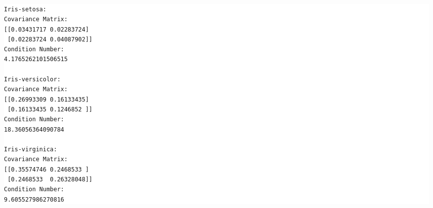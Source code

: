     Iris-setosa:
    Covariance Matrix:
    [[0.03431717 0.02283724]
     [0.02283724 0.04087902]]
    Condition Number:
    4.1765262101506515
    
    Iris-versicolor:
    Covariance Matrix:
    [[0.26993309 0.16133435]
     [0.16133435 0.1246852 ]]
    Condition Number:
    18.36056364090784
    
    Iris-virginica:
    Covariance Matrix:
    [[0.35574746 0.2468533 ]
     [0.2468533  0.26328048]]
    Condition Number:
    9.605527986270816